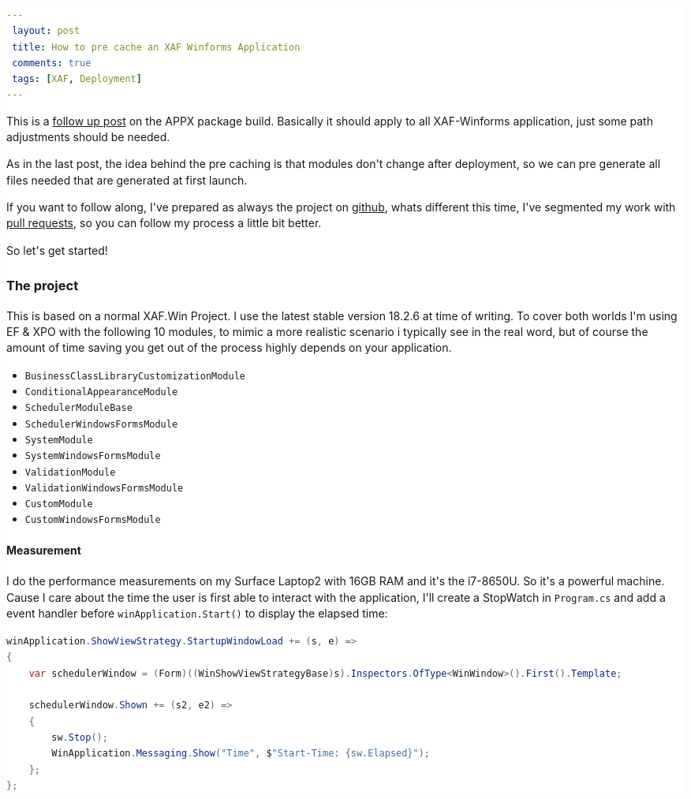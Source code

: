 ```yaml
---
 layout: post 
 title: How to pre cache an XAF Winforms Application
 comments: true
 tags: [XAF, Deployment]
---
```


This is a [follow up post](/2018-04-15-how-to-use-the-desktop-bridge-to-create-an-appx-package-for-xaf) on the APPX package build. Basically it should apply to all XAF-Winforms application, just some path adjustments should be needed.

As in the last post, the idea behind the pre caching is that modules don't change after deployment, so we can pre generate all files needed that are generated at first launch.

If you want to follow along, I've prepared as always the project on [github](//github.com/biohazard999/how-to-precache-an-xaf-winforms-application), whats different this time, I've segmented my work with [pull requests](//github.com/biohazard999/how-to-precache-an-xaf-winforms-application/pulls?q=is%3Apr+is%3Aclosed), so you can follow my process a little bit better.

So let's get started!

### The project

This is based on a normal XAF.Win Project. I use the latest stable version 18.2.6 at time of writing. To cover both worlds I'm using EF & XPO with the following 10 modules, to mimic a more realistic scenario i typically see in the real word, but of course the amount of time saving you get out of the process highly depends on your application.

- `BusinessClassLibraryCustomizationModule`
- `ConditionalAppearanceModule`
- `SchedulerModuleBase`
- `SchedulerWindowsFormsModule`
- `SystemModule`
- `SystemWindowsFormsModule`
- `ValidationModule`
- `ValidationWindowsFormsModule`
- `CustomModule`
- `CustomWindowsFormsModule`

#### Measurement

I do the performance measurements on my Surface Laptop2 with 16GB RAM and it's the i7-8650U. So it's a powerful machine.
Cause I care about the time the user is first able to interact with the application, I'll create a StopWatch in `Program.cs` and add a event handler before `winApplication.Start()` to display the elapsed time:

```cs
winApplication.ShowViewStrategy.StartupWindowLoad += (s, e) =>
{
    var schedulerWindow = (Form)((WinShowViewStrategyBase)s).Inspectors.OfType<WinWindow>().First().Template;

    schedulerWindow.Shown += (s2, e2) =>
    {
        sw.Stop();
        WinApplication.Messaging.Show("Time", $"Start-Time: {sw.Elapsed}");
    };
};
```
